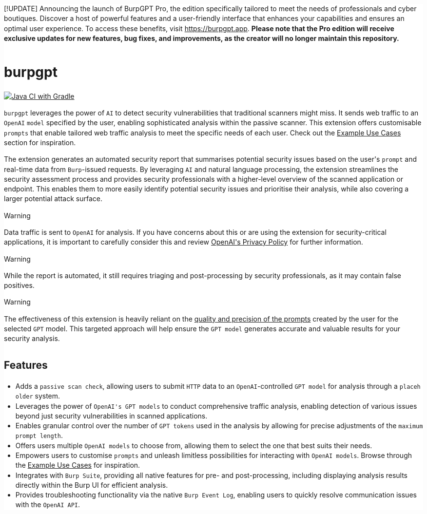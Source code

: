 [!UPDATE] Announcing the launch of BurpGPT Pro, the edition specifically tailored to meet the needs of professionals and cyber boutiques. Discover a host of powerful features and a user-friendly interface that enhances your capabilities and ensures an optimal user experience. To access these benefits, visit https://burpgpt.app. **Please note that the Pro edition will receive exclusive updates for new features, bug fixes, and improvements, as the creator will no longer maintain this repository.**

# burpgpt

[![Java CI with Gradle](https://github.com/aress31/burpgpt/actions/workflows/gradle-build.yml/badge.svg)](https://github.com/aress31/burpgpt/actions/workflows/gradle-build.yml)

`burpgpt` leverages the power of `AI` to detect security vulnerabilities that traditional scanners might miss. It sends web traffic to an `OpenAI` `model` specified by the user, enabling sophisticated analysis within the passive scanner. This extension offers customisable `prompts` that enable tailored web traffic analysis to meet the specific needs of each user. Check out the [Example Use Cases](#example-use-cases) section for inspiration.

The extension generates an automated security report that summarises potential security issues based on the user's `prompt` and real-time data from `Burp`-issued requests. By leveraging `AI` and natural language processing, the extension streamlines the security assessment process and provides security professionals with a higher-level overview of the scanned application or endpoint. This enables them to more easily identify potential security issues and prioritise their analysis, while also covering a larger potential attack surface.

> [!WARNING]
> Data traffic is sent to `OpenAI` for analysis. If you have concerns about this or are using the extension for security-critical applications, it is important to carefully consider this and review [OpenAI's Privacy Policy](https://openai.com/policies/privacy-policy) for further information.

> [!WARNING]
> While the report is automated, it still requires triaging and post-processing by security professionals, as it may contain false positives.

> [!WARNING]
> The effectiveness of this extension is heavily reliant on the [quality and precision of the prompts](#prompt-configuration) created by the user for the selected `GPT` model. This targeted approach will help ensure the `GPT model` generates accurate and valuable results for your security analysis.

## Features

- Adds a `passive scan check`, allowing users to submit `HTTP` data to an `OpenAI`-controlled `GPT model` for analysis through a `placeholder` system.
- Leverages the power of `OpenAI's GPT models` to conduct comprehensive traffic analysis, enabling detection of various issues beyond just security vulnerabilities in scanned applications.
- Enables granular control over the number of `GPT tokens` used in the analysis by allowing for precise adjustments of the `maximum prompt length`.
- Offers users multiple `OpenAI models` to choose from, allowing them to select the one that best suits their needs.
- Empowers users to customise `prompts` and unleash limitless possibilities for interacting with `OpenAI models`. Browse through the [Example Use Cases](#example-use-cases) for inspiration.
- Integrates with `Burp Suite`, providing all native features for pre- and post-processing, including displaying analysis results directly within the Burp UI for efficient analysis.
- Provides troubleshooting functionality via the native `Burp Event Log`, enabling users to quickly resolve communication issues with the `OpenAI API`.
